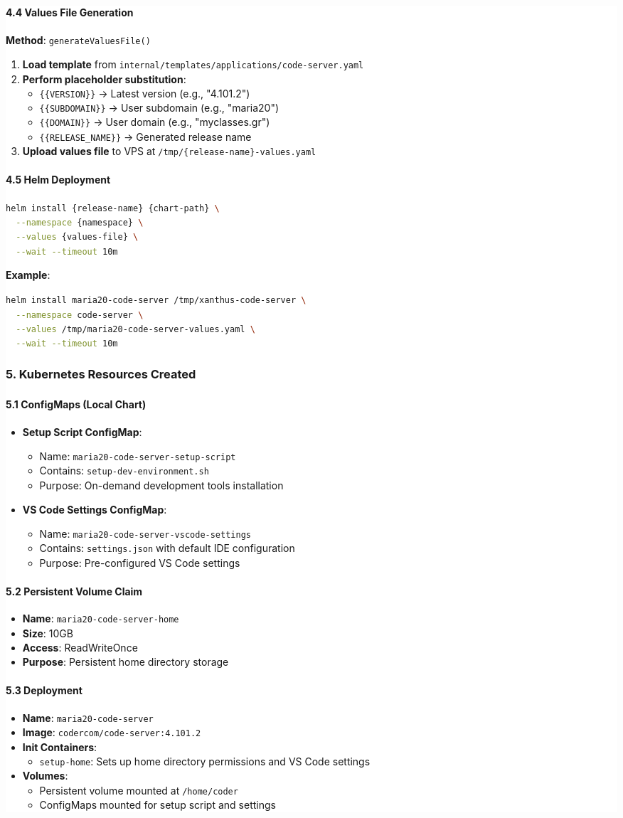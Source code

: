 #### 4.4 Values File Generation
**Method**: `generateValuesFile()`

1. **Load template** from `internal/templates/applications/code-server.yaml`
2. **Perform placeholder substitution**:
   - `{{VERSION}}` → Latest version (e.g., "4.101.2")
   - `{{SUBDOMAIN}}` → User subdomain (e.g., "maria20")
   - `{{DOMAIN}}` → User domain (e.g., "myclasses.gr")
   - `{{RELEASE_NAME}}` → Generated release name
3. **Upload values file** to VPS at `/tmp/{release-name}-values.yaml`

#### 4.5 Helm Deployment
```bash
helm install {release-name} {chart-path} \
  --namespace {namespace} \
  --values {values-file} \
  --wait --timeout 10m
```

**Example**:
```bash
helm install maria20-code-server /tmp/xanthus-code-server \
  --namespace code-server \
  --values /tmp/maria20-code-server-values.yaml \
  --wait --timeout 10m
```

### 5. Kubernetes Resources Created

#### 5.1 ConfigMaps (Local Chart)
- **Setup Script ConfigMap**:
  - Name: `maria20-code-server-setup-script`
  - Contains: `setup-dev-environment.sh`
  - Purpose: On-demand development tools installation

- **VS Code Settings ConfigMap**:
  - Name: `maria20-code-server-vscode-settings`
  - Contains: `settings.json` with default IDE configuration
  - Purpose: Pre-configured VS Code settings

#### 5.2 Persistent Volume Claim
- **Name**: `maria20-code-server-home`
- **Size**: 10GB
- **Access**: ReadWriteOnce
- **Purpose**: Persistent home directory storage

#### 5.3 Deployment
- **Name**: `maria20-code-server`
- **Image**: `codercom/code-server:4.101.2`
- **Init Containers**:
  - `setup-home`: Sets up home directory permissions and VS Code settings
- **Volumes**:
  - Persistent volume mounted at `/home/coder`
  - ConfigMaps mounted for setup script and settings
